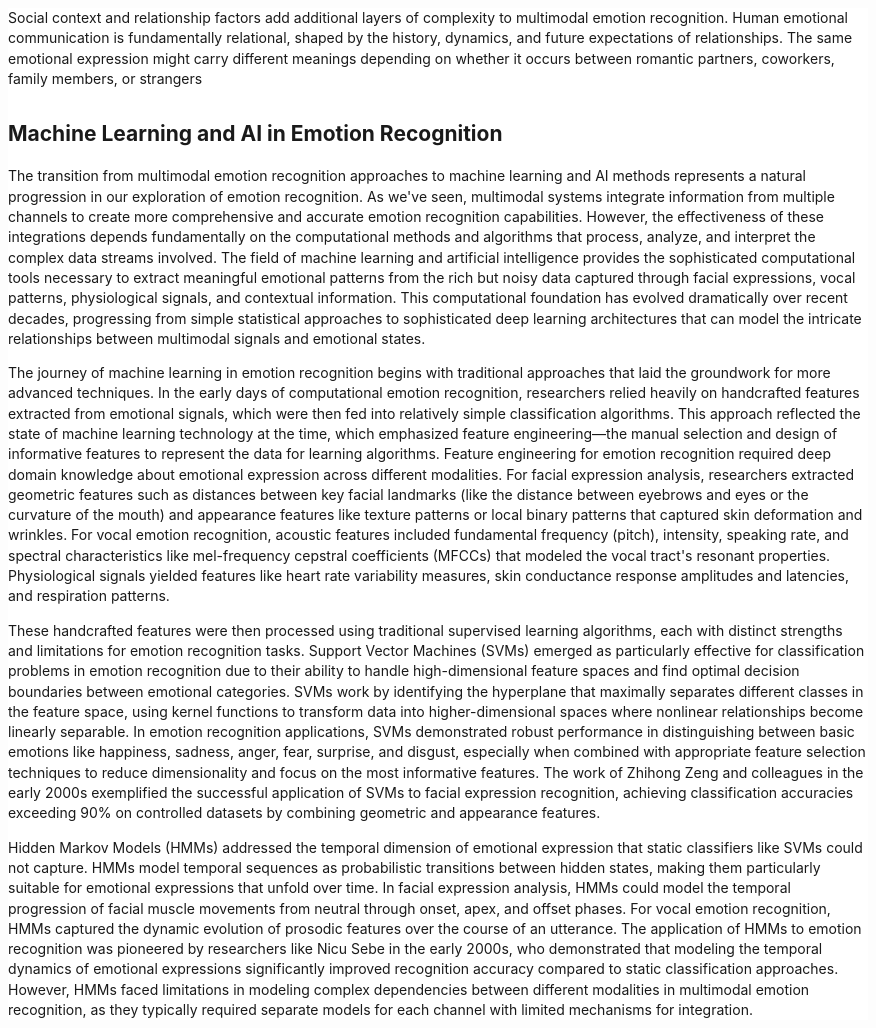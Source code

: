 Social context and relationship factors add additional layers of complexity to multimodal emotion recognition. Human emotional communication is fundamentally relational, shaped by the history, dynamics, and future expectations of relationships. The same emotional expression might carry different meanings depending on whether it occurs between romantic partners, coworkers, family members, or strangers

## Machine Learning and AI in Emotion Recognition

<think>The transition from multimodal emotion recognition approaches to machine learning and AI methods represents a natural progression in our exploration of emotion recognition. As we've seen, multimodal systems integrate information from multiple channels to create more comprehensive and accurate emotion recognition capabilities. However, the effectiveness of these integrations depends fundamentally on the computational methods and algorithms that process, analyze, and interpret the complex data streams involved. The field of machine learning and artificial intelligence provides the sophisticated computational tools necessary to extract meaningful emotional patterns from the rich but noisy data captured through facial expressions, vocal patterns, physiological signals, and contextual information. This computational foundation has evolved dramatically over recent decades, progressing from simple statistical approaches to sophisticated deep learning architectures that can model the intricate relationships between multimodal signals and emotional states.

The journey of machine learning in emotion recognition begins with traditional approaches that laid the groundwork for more advanced techniques. In the early days of computational emotion recognition, researchers relied heavily on handcrafted features extracted from emotional signals, which were then fed into relatively simple classification algorithms. This approach reflected the state of machine learning technology at the time, which emphasized feature engineering—the manual selection and design of informative features to represent the data for learning algorithms. Feature engineering for emotion recognition required deep domain knowledge about emotional expression across different modalities. For facial expression analysis, researchers extracted geometric features such as distances between key facial landmarks (like the distance between eyebrows and eyes or the curvature of the mouth) and appearance features like texture patterns or local binary patterns that captured skin deformation and wrinkles. For vocal emotion recognition, acoustic features included fundamental frequency (pitch), intensity, speaking rate, and spectral characteristics like mel-frequency cepstral coefficients (MFCCs) that modeled the vocal tract's resonant properties. Physiological signals yielded features like heart rate variability measures, skin conductance response amplitudes and latencies, and respiration patterns.

These handcrafted features were then processed using traditional supervised learning algorithms, each with distinct strengths and limitations for emotion recognition tasks. Support Vector Machines (SVMs) emerged as particularly effective for classification problems in emotion recognition due to their ability to handle high-dimensional feature spaces and find optimal decision boundaries between emotional categories. SVMs work by identifying the hyperplane that maximally separates different classes in the feature space, using kernel functions to transform data into higher-dimensional spaces where nonlinear relationships become linearly separable. In emotion recognition applications, SVMs demonstrated robust performance in distinguishing between basic emotions like happiness, sadness, anger, fear, surprise, and disgust, especially when combined with appropriate feature selection techniques to reduce dimensionality and focus on the most informative features. The work of Zhihong Zeng and colleagues in the early 2000s exemplified the successful application of SVMs to facial expression recognition, achieving classification accuracies exceeding 90% on controlled datasets by combining geometric and appearance features.

Hidden Markov Models (HMMs) addressed the temporal dimension of emotional expression that static classifiers like SVMs could not capture. HMMs model temporal sequences as probabilistic transitions between hidden states, making them particularly suitable for emotional expressions that unfold over time. In facial expression analysis, HMMs could model the temporal progression of facial muscle movements from neutral through onset, apex, and offset phases. For vocal emotion recognition, HMMs captured the dynamic evolution of prosodic features over the course of an utterance. The application of HMMs to emotion recognition was pioneered by researchers like Nicu Sebe in the early 2000s, who demonstrated that modeling the temporal dynamics of emotional expressions significantly improved recognition accuracy compared to static classification approaches. However, HMMs faced limitations in modeling complex dependencies between different modalities in multimodal emotion recognition, as they typically required separate models for each channel with limited mechanisms for integration.
